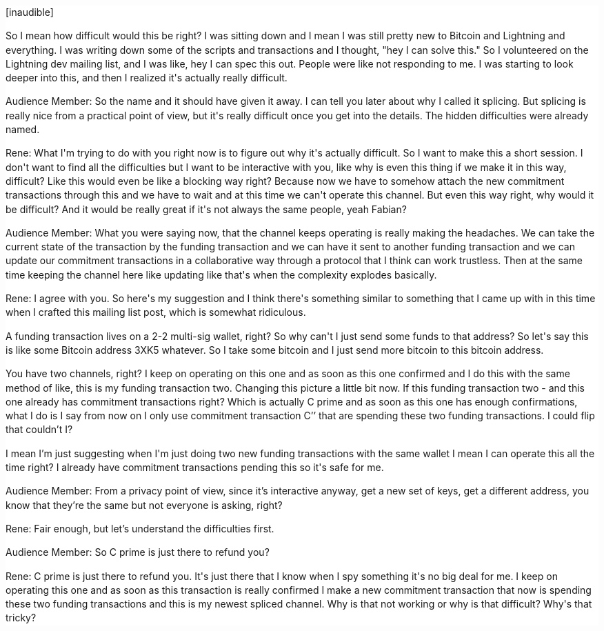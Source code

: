 [inaudible]

So I mean how difficult would this be right? I was sitting down and I mean I was still pretty new to Bitcoin and Lightning and everything. I was writing down some of the scripts and transactions and I thought, "hey I can solve this." So I volunteered on the Lightning dev mailing list, and I was like, hey I can spec this out. People were like not responding to me.  I was starting to look deeper into this, and then I realized it's actually really difficult.

Audience Member: So the name and it should have given it away. I can tell you later about why I called it splicing. But splicing is really nice from a practical point of view, but it's really difficult once you get into the details.  The hidden difficulties were already named.

Rene: What I'm trying to do with you right now is to figure out why it's actually difficult. So I want to make this a short session. I don't want to find all the difficulties but I want to be interactive with you, like why is even this thing if we make it in this way, difficult? Like this would even be like a blocking way right? Because now we have to somehow attach the new commitment transactions through this and we have to wait and at this time we can't operate this channel. But even this way right, why would it be difficult? And it would be really great if it's not always the same people, yeah Fabian?

Audience Member: What you were saying now, that the channel keeps operating is really making the headaches. We can take the current state of the transaction by the funding transaction and we can have it sent to another funding transaction and we can update our commitment transactions in a collaborative way through a protocol that I think can work trustless. Then at the same time keeping the channel here like updating like that's when the complexity explodes basically.

Rene: I agree with you. So here's my suggestion and I think there's something similar to something that I came up with in this time when I crafted this mailing list post, which is somewhat ridiculous.

A funding transaction lives on a 2-2 multi-sig wallet, right? So why can't I just send some funds to that address? So let's say this is like some Bitcoin address 3XK5 whatever. So I take some bitcoin and I just send more bitcoin to this bitcoin address.

You have two channels, right? I keep on operating on this one and as soon as this one confirmed and I do this with the same method of like, this is my funding transaction two. Changing this picture a little bit now. If this funding transaction two - and this one already has commitment transactions right? Which is actually C prime and as soon as this one has enough confirmations, what I do is I say from now on I only use commitment transaction C’’ that are spending these two funding transactions. I could flip that couldn’t I?

I mean I’m just suggesting when I'm just doing two new funding transactions with the same wallet I mean I can operate this all the time right? I already have commitment transactions pending this so it's safe for me.

Audience Member: From a privacy point of view, since it’s interactive anyway, get a new set of keys, get a different address, you know that they’re the same but not everyone is asking, right?

Rene: Fair enough, but let’s understand the difficulties first.

Audience Member: So C prime is just there to refund you?

Rene: C prime is just there to refund you. It's just there that I know when I spy something it's no big deal for me. I keep on operating this one and as soon as this transaction is really confirmed I make a new commitment transaction that now is spending these two funding transactions and this is my newest spliced channel. Why is that not working or why is that difficult? Why's that tricky?
